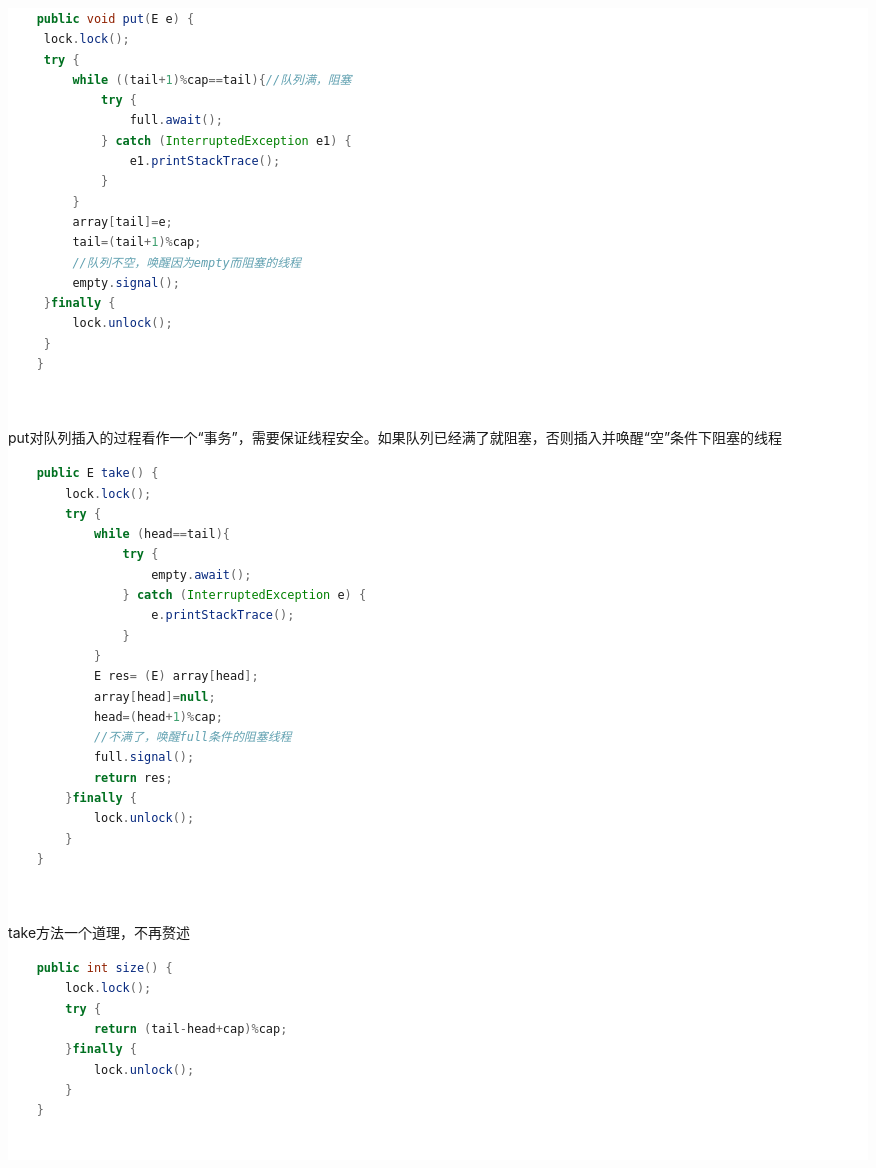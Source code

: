 ```java
    public void put(E e) {
     lock.lock();
     try {
         while ((tail+1)%cap==tail){//队列满，阻塞
             try {
                 full.await();
             } catch (InterruptedException e1) {
                 e1.printStackTrace();
             }
         }
         array[tail]=e;
         tail=(tail+1)%cap;
         //队列不空，唤醒因为empty而阻塞的线程
         empty.signal();
     }finally {
         lock.unlock();
     }
    }

    
```

put对队列插入的过程看作一个“事务”，需要保证线程安全。如果队列已经满了就阻塞，否则插入并唤醒“空”条件下阻塞的线程

```java
    public E take() {
        lock.lock();
        try {
            while (head==tail){
                try {
                    empty.await();
                } catch (InterruptedException e) {
                    e.printStackTrace();
                }
            }
            E res= (E) array[head];
            array[head]=null;
            head=(head+1)%cap;
            //不满了，唤醒full条件的阻塞线程
            full.signal();
            return res;
        }finally {
            lock.unlock();
        }
    }

    
```

take方法一个道理，不再赘述

```java
    public int size() {
        lock.lock();
        try {
            return (tail-head+cap)%cap;
        }finally {
            lock.unlock();
        }
    }

    
```
